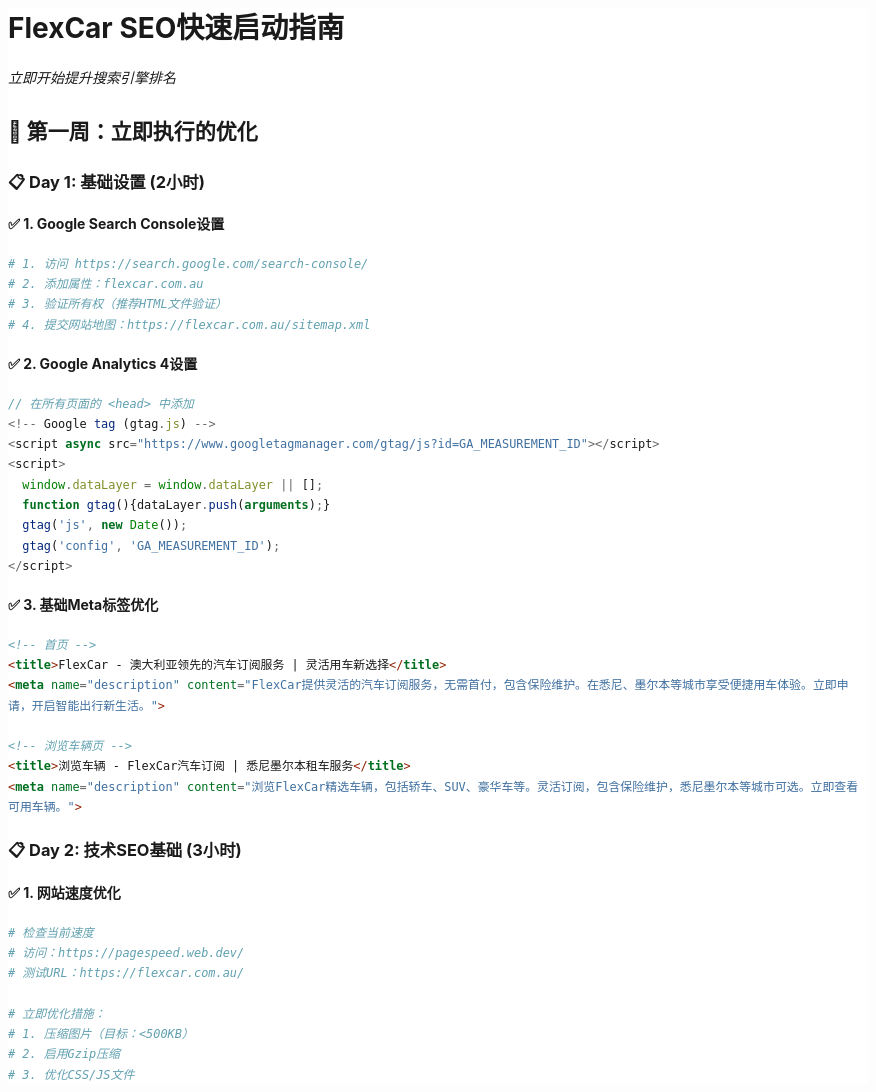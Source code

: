 # FlexCar SEO快速启动指南
*立即开始提升搜索引擎排名*

## 🚀 第一周：立即执行的优化

### 📋 Day 1: 基础设置 (2小时)

#### ✅ 1. Google Search Console设置
```bash
# 1. 访问 https://search.google.com/search-console/
# 2. 添加属性：flexcar.com.au
# 3. 验证所有权（推荐HTML文件验证）
# 4. 提交网站地图：https://flexcar.com.au/sitemap.xml
```

#### ✅ 2. Google Analytics 4设置
```javascript
// 在所有页面的 <head> 中添加
<!-- Google tag (gtag.js) -->
<script async src="https://www.googletagmanager.com/gtag/js?id=GA_MEASUREMENT_ID"></script>
<script>
  window.dataLayer = window.dataLayer || [];
  function gtag(){dataLayer.push(arguments);}
  gtag('js', new Date());
  gtag('config', 'GA_MEASUREMENT_ID');
</script>
```

#### ✅ 3. 基础Meta标签优化
```html
<!-- 首页 -->
<title>FlexCar - 澳大利亚领先的汽车订阅服务 | 灵活用车新选择</title>
<meta name="description" content="FlexCar提供灵活的汽车订阅服务，无需首付，包含保险维护。在悉尼、墨尔本等城市享受便捷用车体验。立即申请，开启智能出行新生活。">

<!-- 浏览车辆页 -->
<title>浏览车辆 - FlexCar汽车订阅 | 悉尼墨尔本租车服务</title>
<meta name="description" content="浏览FlexCar精选车辆，包括轿车、SUV、豪华车等。灵活订阅，包含保险维护，悉尼墨尔本等城市可选。立即查看可用车辆。">
```

### 📋 Day 2: 技术SEO基础 (3小时)

#### ✅ 1. 网站速度优化
```bash
# 检查当前速度
# 访问：https://pagespeed.web.dev/
# 测试URL：https://flexcar.com.au/

# 立即优化措施：
# 1. 压缩图片（目标：<500KB）
# 2. 启用Gzip压缩
# 3. 优化CSS/JS文件
```
